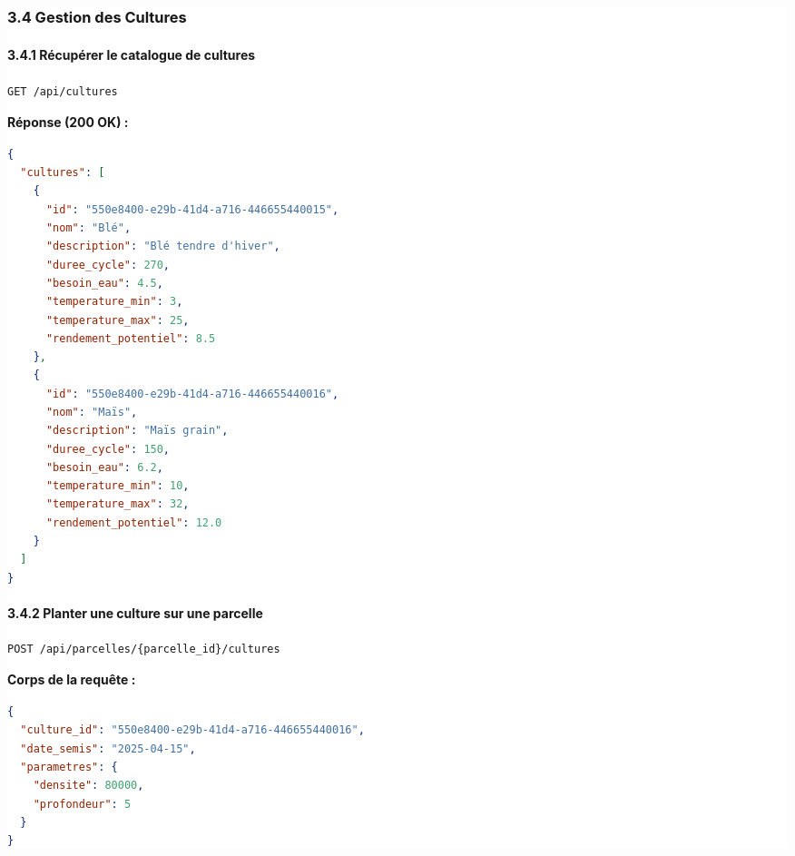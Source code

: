 ### 3.4 Gestion des Cultures

#### 3.4.1 Récupérer le catalogue de cultures

```
GET /api/cultures
```

**Réponse (200 OK) :**
```json
{
  "cultures": [
    {
      "id": "550e8400-e29b-41d4-a716-446655440015",
      "nom": "Blé",
      "description": "Blé tendre d'hiver",
      "duree_cycle": 270,
      "besoin_eau": 4.5,
      "temperature_min": 3,
      "temperature_max": 25,
      "rendement_potentiel": 8.5
    },
    {
      "id": "550e8400-e29b-41d4-a716-446655440016",
      "nom": "Maïs",
      "description": "Maïs grain",
      "duree_cycle": 150,
      "besoin_eau": 6.2,
      "temperature_min": 10,
      "temperature_max": 32,
      "rendement_potentiel": 12.0
    }
  ]
}
```

#### 3.4.2 Planter une culture sur une parcelle

```
POST /api/parcelles/{parcelle_id}/cultures
```

**Corps de la requête :**
```json
{
  "culture_id": "550e8400-e29b-41d4-a716-446655440016",
  "date_semis": "2025-04-15",
  "parametres": {
    "densite": 80000,
    "profondeur": 5
  }
}
```
